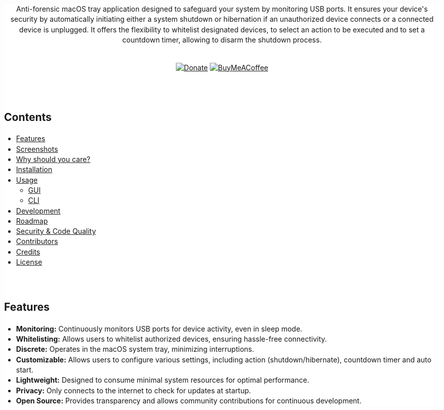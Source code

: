 

<div align="center">
  <h1></h1> 
</div>





<div align="center">
Anti-forensic macOS tray application designed to safeguard your system by monitoring USB ports. 
It ensures your device's security by automatically initiating either a system shutdown or hibernation 
if an unauthorized device connects or a connected device is unplugged. It offers the flexibility to whitelist 
designated devices, to select an action to be executed and to set a countdown timer, allowing to disarm the 
shutdown process.
<br><br>

[![Donate](https://img.shields.io/badge/Donate-Paypal-blue?style=flat-square&logo=paypal)](https://www.paypal.me/smogg)
[![BuyMeACoffee](https://img.shields.io/badge/Buy%20me%20a-Coffee-f5d132?style=flat-square&logo=buymeacoffee)](https://buymeacoffee.com/lennolium)
</div>
<div align="center">
  <h3></h3>  
    </div>     
&nbsp;



## Contents

- [Features](#features)
- [Screenshots](#screenshots)
- [Why should you care?](#why-should-you-care)
- [Installation](#installation)
- [Usage](#usage)
    - [GUI](#gui)
    - [CLI](#cli)
- [Development](#development)
- [Roadmap](#roadmap)
- [Security & Code Quality](#security--code-quality)
- [Contributors](#contributors)
- [Credits](#credits)
- [License](#license)

&nbsp;



## Features

- __Monitoring:__ Continuously monitors USB ports for device activity, even in sleep mode.
- __Whitelisting:__ Allows users to whitelist authorized devices, ensuring 
  hassle-free connectivity.
- __Discrete:__ Operates in the macOS system tray, minimizing 
  interruptions.
- __Customizable:__ Allows users to configure various settings, including 
  action (shutdown/hibernate), countdown timer and auto start.
- __Lightweight:__ Designed to consume minimal system resources for optimal 
   performance.
- __Privacy:__ Only connects to the internet to check for updates at startup.
- __Open Source:__ Provides transparency and 
  allows community contributions for continuous development.
